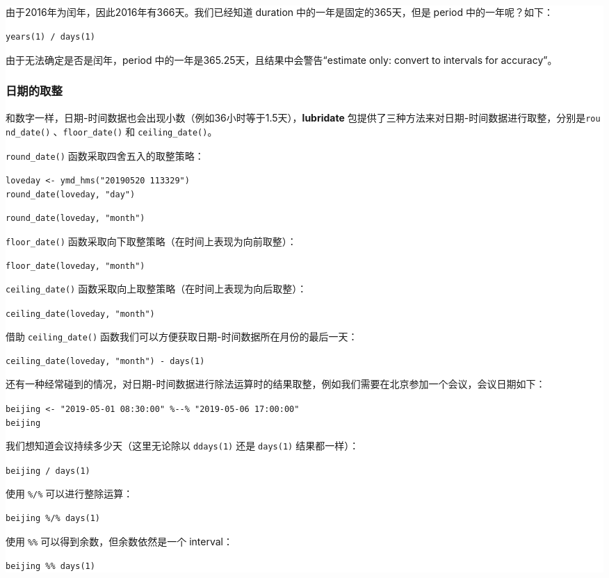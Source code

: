 
由于2016年为闰年，因此2016年有366天。我们已经知道 duration 中的一年是固定的365天，但是 period 中的一年呢？如下：
```{r}
years(1) / days(1)
```


由于无法确定是否是闰年，period 中的一年是365.25天，且结果中会警告“estimate only: convert to intervals for accuracy”。


### 日期的取整
和数字一样，日期-时间数据也会出现小数（例如36小时等于1.5天），**lubridate** 包提供了三种方法来对日期-时间数据进行取整，分别是`round_date()` 、`floor_date()` 和 `ceiling_date()`。

`round_date()` 函数采取四舍五入的取整策略：
```{r}
loveday <- ymd_hms("20190520 113329")
round_date(loveday, "day")
```


```{r}
round_date(loveday, "month")
```


`floor_date()` 函数采取向下取整策略（在时间上表现为向前取整）：
```{r}
floor_date(loveday, "month") 
```


`ceiling_date()` 函数采取向上取整策略（在时间上表现为向后取整）：
```{r}
ceiling_date(loveday, "month") 
```


借助 `ceiling_date()` 函数我们可以方便获取日期-时间数据所在月份的最后一天：
```{r}
ceiling_date(loveday, "month") - days(1)
```


还有一种经常碰到的情况，对日期-时间数据进行除法运算时的结果取整，例如我们需要在北京参加一个会议，会议日期如下：
```{r}
beijing <- "2019-05-01 08:30:00" %--% "2019-05-06 17:00:00"
beijing
```


我们想知道会议持续多少天（这里无论除以 `ddays(1)` 还是 `days(1)` 结果都一样）：
```{r}
beijing / days(1)
```


使用 `%/%` 可以进行整除运算：
```{r}
beijing %/% days(1)
```


使用 `%%` 可以得到余数，但余数依然是一个 interval：
```{r}
beijing %% days(1)
```
